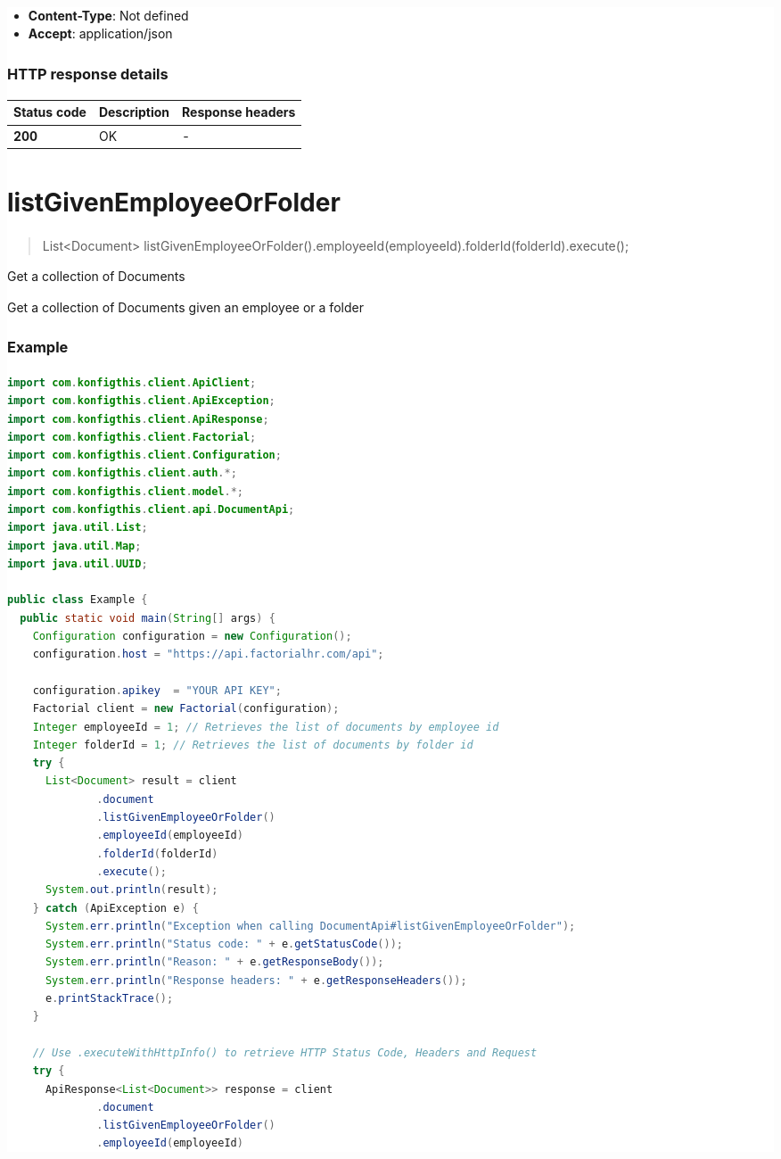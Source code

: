  - **Content-Type**: Not defined
 - **Accept**: application/json

### HTTP response details
| Status code | Description | Response headers |
|-------------|-------------|------------------|
| **200** | OK |  -  |

<a name="listGivenEmployeeOrFolder"></a>
# **listGivenEmployeeOrFolder**
> List&lt;Document&gt; listGivenEmployeeOrFolder().employeeId(employeeId).folderId(folderId).execute();

Get a collection of Documents

Get a collection of Documents given an employee or a folder

### Example
```java
import com.konfigthis.client.ApiClient;
import com.konfigthis.client.ApiException;
import com.konfigthis.client.ApiResponse;
import com.konfigthis.client.Factorial;
import com.konfigthis.client.Configuration;
import com.konfigthis.client.auth.*;
import com.konfigthis.client.model.*;
import com.konfigthis.client.api.DocumentApi;
import java.util.List;
import java.util.Map;
import java.util.UUID;

public class Example {
  public static void main(String[] args) {
    Configuration configuration = new Configuration();
    configuration.host = "https://api.factorialhr.com/api";
    
    configuration.apikey  = "YOUR API KEY";
    Factorial client = new Factorial(configuration);
    Integer employeeId = 1; // Retrieves the list of documents by employee id
    Integer folderId = 1; // Retrieves the list of documents by folder id
    try {
      List<Document> result = client
              .document
              .listGivenEmployeeOrFolder()
              .employeeId(employeeId)
              .folderId(folderId)
              .execute();
      System.out.println(result);
    } catch (ApiException e) {
      System.err.println("Exception when calling DocumentApi#listGivenEmployeeOrFolder");
      System.err.println("Status code: " + e.getStatusCode());
      System.err.println("Reason: " + e.getResponseBody());
      System.err.println("Response headers: " + e.getResponseHeaders());
      e.printStackTrace();
    }

    // Use .executeWithHttpInfo() to retrieve HTTP Status Code, Headers and Request
    try {
      ApiResponse<List<Document>> response = client
              .document
              .listGivenEmployeeOrFolder()
              .employeeId(employeeId)
```